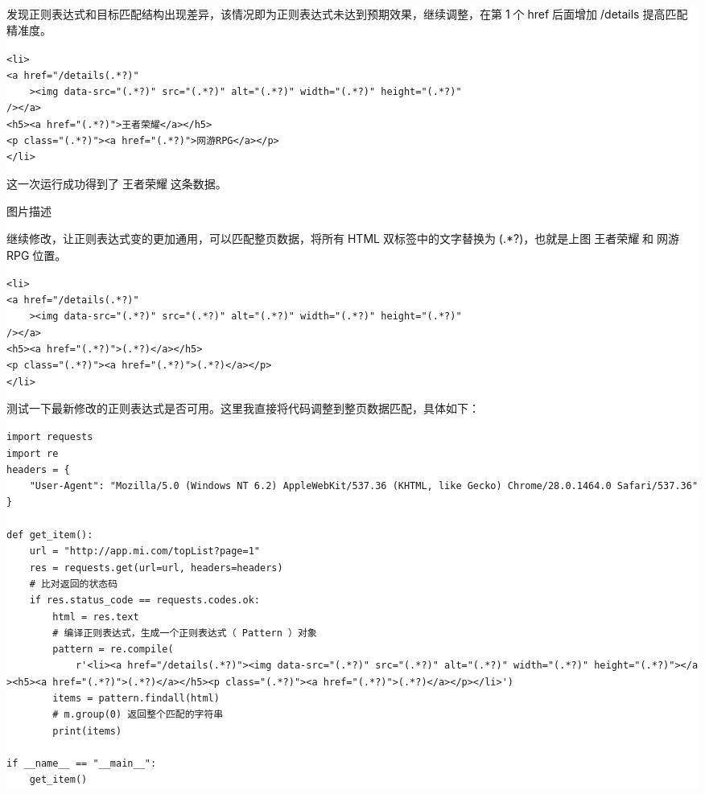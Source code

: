 发现正则表达式和目标匹配结构出现差异，该情况即为正则表达式未达到预期效果，继续调整，在第 1 个 href 后面增加 /details 提高匹配精准度。

    <li>
    <a href="/details(.*?)"
        ><img data-src="(.*?)" src="(.*?)" alt="(.*?)" width="(.*?)" height="(.*?)"
    /></a>
    <h5><a href="(.*?)">王者荣耀</a></h5>
    <p class="(.*?)"><a href="(.*?)">网游RPG</a></p>
    </li>

这一次运行成功得到了 王者荣耀 这条数据。

图片描述

继续修改，让正则表达式变的更加通用，可以匹配整页数据，将所有 HTML 双标签中的文字替换为 (.*?)，也就是上图 王者荣耀 和 网游RPG 位置。

    <li>
    <a href="/details(.*?)"
        ><img data-src="(.*?)" src="(.*?)" alt="(.*?)" width="(.*?)" height="(.*?)"
    /></a>
    <h5><a href="(.*?)">(.*?)</a></h5>
    <p class="(.*?)"><a href="(.*?)">(.*?)</a></p>
    </li>

测试一下最新修改的正则表达式是否可用。这里我直接将代码调整到整页数据匹配，具体如下：

    import requests
    import re
    headers = {
        "User-Agent": "Mozilla/5.0 (Windows NT 6.2) AppleWebKit/537.36 (KHTML, like Gecko) Chrome/28.0.1464.0 Safari/537.36"
    }

    def get_item():
        url = "http://app.mi.com/topList?page=1"
        res = requests.get(url=url, headers=headers)
        # 比对返回的状态码
        if res.status_code == requests.codes.ok:
            html = res.text
            # 编译正则表达式，生成一个正则表达式（ Pattern ）对象
            pattern = re.compile(
                r'<li><a href="/details(.*?)"><img data-src="(.*?)" src="(.*?)" alt="(.*?)" width="(.*?)" height="(.*?)"></a><h5><a href="(.*?)">(.*?)</a></h5><p class="(.*?)"><a href="(.*?)">(.*?)</a></p></li>')
            items = pattern.findall(html)
            # m.group(0) 返回整个匹配的字符串
            print(items)

    if __name__ == "__main__":
        get_item()
